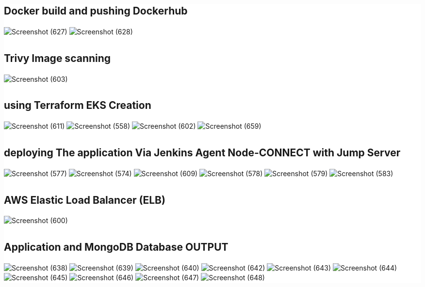 ## **Docker build and pushing Dockerhub**
![Screenshot (627)](https://github.com/user-attachments/assets/22c58786-56be-41a1-a08a-cdc5e67e2142)
![Screenshot (628)](https://github.com/user-attachments/assets/256ac75c-0761-498b-b9e6-f0d5a2903060)

## **Trivy Image scanning**
![Screenshot (603)](https://github.com/user-attachments/assets/2b5e02ac-c5be-4e1e-92d0-83daf2097236)

## **using Terraform EKS Creation**
![Screenshot (611)](https://github.com/user-attachments/assets/54aa2df5-b31e-4359-b897-22adddbeea2d)
![Screenshot (558)](https://github.com/user-attachments/assets/1bd31583-3136-481a-983d-323b5bbf62f5)
![Screenshot (602)](https://github.com/user-attachments/assets/27c596da-8c65-4d65-bec1-f6f88f809363)
![Screenshot (659)](https://github.com/user-attachments/assets/1aef4132-347d-40c2-99a5-e6bee091c968)

## **deploying The application Via Jenkins Agent Node-CONNECT with Jump Server**
![Screenshot (577)](https://github.com/user-attachments/assets/8788887f-1814-4dbd-b4ec-e7dccccae6e4)
![Screenshot (574)](https://github.com/user-attachments/assets/a4d9d0ca-b952-45a5-b2c7-2886fbdc6ef9)
![Screenshot (609)](https://github.com/user-attachments/assets/ac2e0423-e9d3-4ca7-8f0f-0ecda49cc22b)
![Screenshot (578)](https://github.com/user-attachments/assets/f46e319a-290e-4418-a73f-683b491d2e9c)
![Screenshot (579)](https://github.com/user-attachments/assets/a14cfeb9-220b-4edc-8817-90225742eec6)
![Screenshot (583)](https://github.com/user-attachments/assets/55ffe12c-b887-4513-b15a-7193074e5714)

## **AWS Elastic Load Balancer (ELB)**
![Screenshot (600)](https://github.com/user-attachments/assets/ce6b2d17-e5c7-4afe-a356-3a268c06dc3e)


## **Application and MongoDB Database OUTPUT**
![Screenshot (638)](https://github.com/user-attachments/assets/a6a33eb0-0106-44b1-8897-1ac9792fa41d)
![Screenshot (639)](https://github.com/user-attachments/assets/426c9fe2-ca0d-4168-ac9c-95c32d18d940)
![Screenshot (640)](https://github.com/user-attachments/assets/fa084c89-da3f-42ac-9071-12f77faeb2fe)
![Screenshot (642)](https://github.com/user-attachments/assets/8bd4eeea-f241-4544-89e2-65e6aebdd238)
![Screenshot (643)](https://github.com/user-attachments/assets/43dc1de0-49ab-4a66-a794-6ca8777dcf27)
![Screenshot (644)](https://github.com/user-attachments/assets/97708ab0-97f2-40a1-b0a9-e63d51fff394)
![Screenshot (645)](https://github.com/user-attachments/assets/ea87fe1f-6c13-4346-8991-3e17ee70a21c)
![Screenshot (646)](https://github.com/user-attachments/assets/9b30f3a8-0b9c-4a83-a04e-2ae59d70c979)
![Screenshot (647)](https://github.com/user-attachments/assets/ebc6fcea-2dc8-4534-9487-037d8f45f2d8)
![Screenshot (648)](https://github.com/user-attachments/assets/fd1c1d76-54da-44b1-bb53-2257250b5eee)
